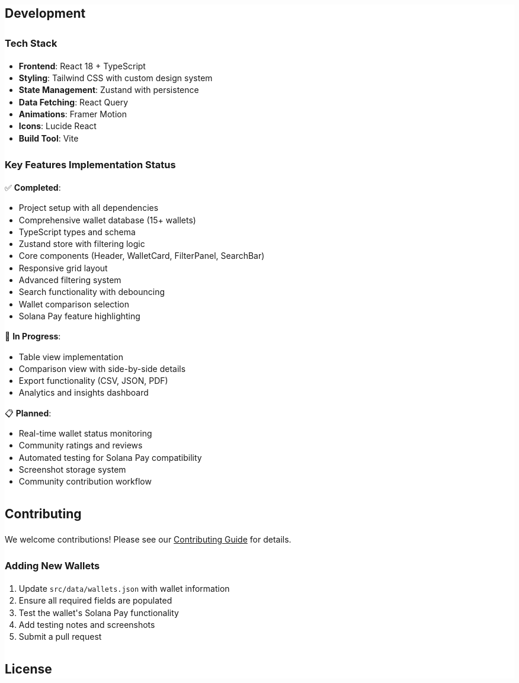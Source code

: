 ## Development

### Tech Stack
- **Frontend**: React 18 + TypeScript
- **Styling**: Tailwind CSS with custom design system
- **State Management**: Zustand with persistence
- **Data Fetching**: React Query
- **Animations**: Framer Motion
- **Icons**: Lucide React
- **Build Tool**: Vite

### Key Features Implementation Status

✅ **Completed**:
- Project setup with all dependencies
- Comprehensive wallet database (15+ wallets)
- TypeScript types and schema
- Zustand store with filtering logic
- Core components (Header, WalletCard, FilterPanel, SearchBar)
- Responsive grid layout
- Advanced filtering system
- Search functionality with debouncing
- Wallet comparison selection
- Solana Pay feature highlighting

🚧 **In Progress**:
- Table view implementation
- Comparison view with side-by-side details
- Export functionality (CSV, JSON, PDF)
- Analytics and insights dashboard

📋 **Planned**:
- Real-time wallet status monitoring
- Community ratings and reviews
- Automated testing for Solana Pay compatibility
- Screenshot storage system
- Community contribution workflow

## Contributing

We welcome contributions! Please see our [Contributing Guide](CONTRIBUTING.md) for details.

### Adding New Wallets

1. Update `src/data/wallets.json` with wallet information
2. Ensure all required fields are populated
3. Test the wallet's Solana Pay functionality
4. Add testing notes and screenshots
5. Submit a pull request

## License
